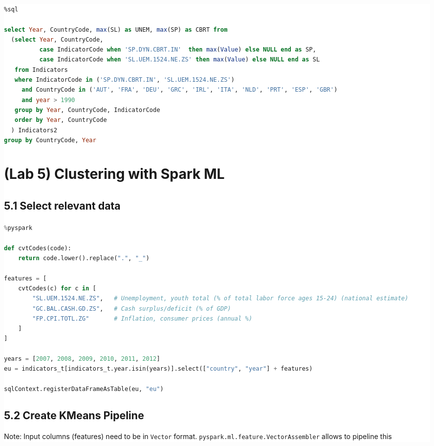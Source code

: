 
```sql
%sql

select Year, CountryCode, max(SL) as UNEM, max(SP) as CBRT from
  (select Year, CountryCode, 
          case IndicatorCode when 'SP.DYN.CBRT.IN'  then max(Value) else NULL end as SP,
          case IndicatorCode when 'SL.UEM.1524.NE.ZS' then max(Value) else NULL end as SL
   from Indicators
   where IndicatorCode in ('SP.DYN.CBRT.IN', 'SL.UEM.1524.NE.ZS') 
     and CountryCode in ('AUT', 'FRA', 'DEU', 'GRC', 'IRL', 'ITA', 'NLD', 'PRT', 'ESP', 'GBR') 
     and year > 1990
   group by Year, CountryCode, IndicatorCode
   order by Year, CountryCode
  ) Indicators2
group by CountryCode, Year
```


# (Lab 5) Clustering with Spark ML

## 5.1 Select relevant data



```python
%pyspark

def cvtCodes(code):
    return code.lower().replace(".", "_")
    
features = [
    cvtCodes(c) for c in [
        "SL.UEM.1524.NE.ZS",   # Unemployment, youth total (% of total labor force ages 15-24) (national estimate)
        "GC.BAL.CASH.GD.ZS",   # Cash surplus/deficit (% of GDP)
        "FP.CPI.TOTL.ZG"       # Inflation, consumer prices (annual %) 
    ]
]

years = [2007, 2008, 2009, 2010, 2011, 2012]
eu = indicators_t[indicators_t.year.isin(years)].select(["country", "year"] + features)

sqlContext.registerDataFrameAsTable(eu, "eu")


```


## 5.2 Create KMeans Pipeline

Note: Input columns (features) need to be in `Vector` format. `pyspark.ml.feature.VectorAssembler` allows to pipeline this
